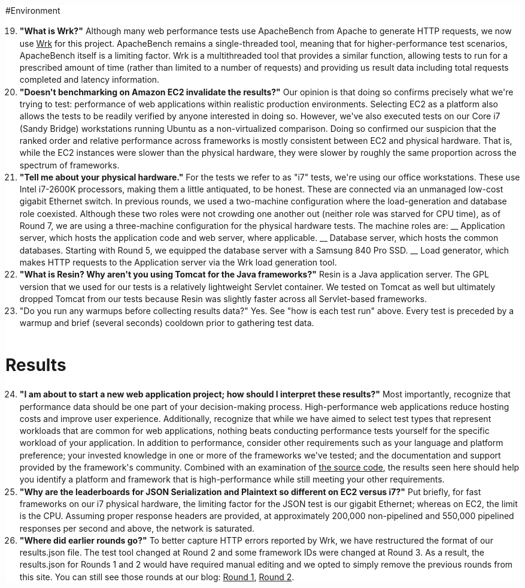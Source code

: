 #Environment

19. __"What is Wrk?"__ Although many web performance tests use ApacheBench from Apache to generate HTTP requests, we now use [Wrk](https://github.com/wg/wrk) for this project. ApacheBench remains a single-threaded tool, meaning that for higher-performance test scenarios, ApacheBench itself is a limiting factor. Wrk is a multithreaded tool that provides a similar function, allowing tests to run for a prescribed amount of time (rather than limited to a number of requests) and providing us result data including total requests completed and latency information.
20. __"Doesn't benchmarking on Amazon EC2 invalidate the results?"__ Our opinion is that doing so confirms precisely what we're trying to test: performance of web applications within realistic production environments. Selecting EC2 as a platform also allows the tests to be readily verified by anyone interested in doing so. However, we've also executed tests on our Core i7 (Sandy Bridge) workstations running Ubuntu as a non-virtualized comparison. Doing so confirmed our suspicion that the ranked order and relative performance across frameworks is mostly consistent between EC2 and physical hardware. That is, while the EC2 instances were slower than the physical hardware, they were slower by roughly the same proportion across the spectrum of frameworks.
21. __"Tell me about your physical hardware."__ For the tests we refer to as "i7" tests, we're using our office workstations. These use Intel i7-2600K processors, making them a little antiquated, to be honest. These are connected via an unmanaged low-cost gigabit Ethernet switch. In previous rounds, we used a two-machine configuration where the load-generation and database role coexisted. Although these two roles were not crowding one another out (neither role was starved for CPU time), as of Round 7, we are using a three-machine configuration for the physical hardware tests. The machine roles are:
  __ Application server, which hosts the application code and web server, where applicable.
  __ Database server, which hosts the common databases. Starting with Round 5, we equipped the database server with a Samsung 840 Pro SSD.
  __ Load generator, which makes HTTP requests to the Application server via the Wrk load generation tool.
22. __"What is Resin? Why aren't you using Tomcat for the Java frameworks?"__ Resin is a Java application server. The GPL version that we used for our tests is a relatively lightweight Servlet container. We tested on Tomcat as well but ultimately dropped Tomcat from our tests because Resin was slightly faster across all Servlet-based frameworks.
23. "Do you run any warmups before collecting results data?" Yes. See "how is each test run" above. Every test is preceded by a warmup and brief (several seconds) cooldown prior to gathering test data.

# Results

24. __"I am about to start a new web application project; how should I interpret these results?"__ Most importantly, recognize that performance data should be one part of your decision-making process. High-performance web applications reduce hosting costs and improve user experience. Additionally, recognize that while we have aimed to select test types that represent workloads that are common for web applications, nothing beats conducting performance tests yourself for the specific workload of your application. In addition to performance, consider other requirements such as your language and platform preference; your invested knowledge in one or more of the frameworks we've tested; and the documentation and support provided by the framework's community. Combined with an examination of [the source code](https://github.com/TechEmpower/FrameworkBenchmarks), the results seen here should help you identify a platform and framework that is high-performance while still meeting your other requirements.
25. __"Why are the leaderboards for JSON Serialization and Plaintext so different on EC2 versus i7?"__ Put briefly, for fast frameworks on our i7 physical hardware, the limiting factor for the JSON test is our gigabit Ethernet; whereas on EC2, the limit is the CPU. Assuming proper response headers are provided, at approximately 200,000 non-pipelined and 550,000 pipelined responses per second and above, the network is saturated.
26. __"Where did earlier rounds go?"__ To better capture HTTP errors reported by Wrk, we have restructured the format of our results.json file. The test tool changed at Round 2 and some framework IDs were changed at Round 3. As a result, the results.json for Rounds 1 and 2 would have required manual editing and we opted to simply remove the previous rounds from this site. You can still see those rounds at our blog: [Round 1](https://www.techempower.com/blog/2013/03/28/frameworks-round-1/), [Round 2](https://www.techempower.com/blog/2013/04/05/frameworks-round-2/).